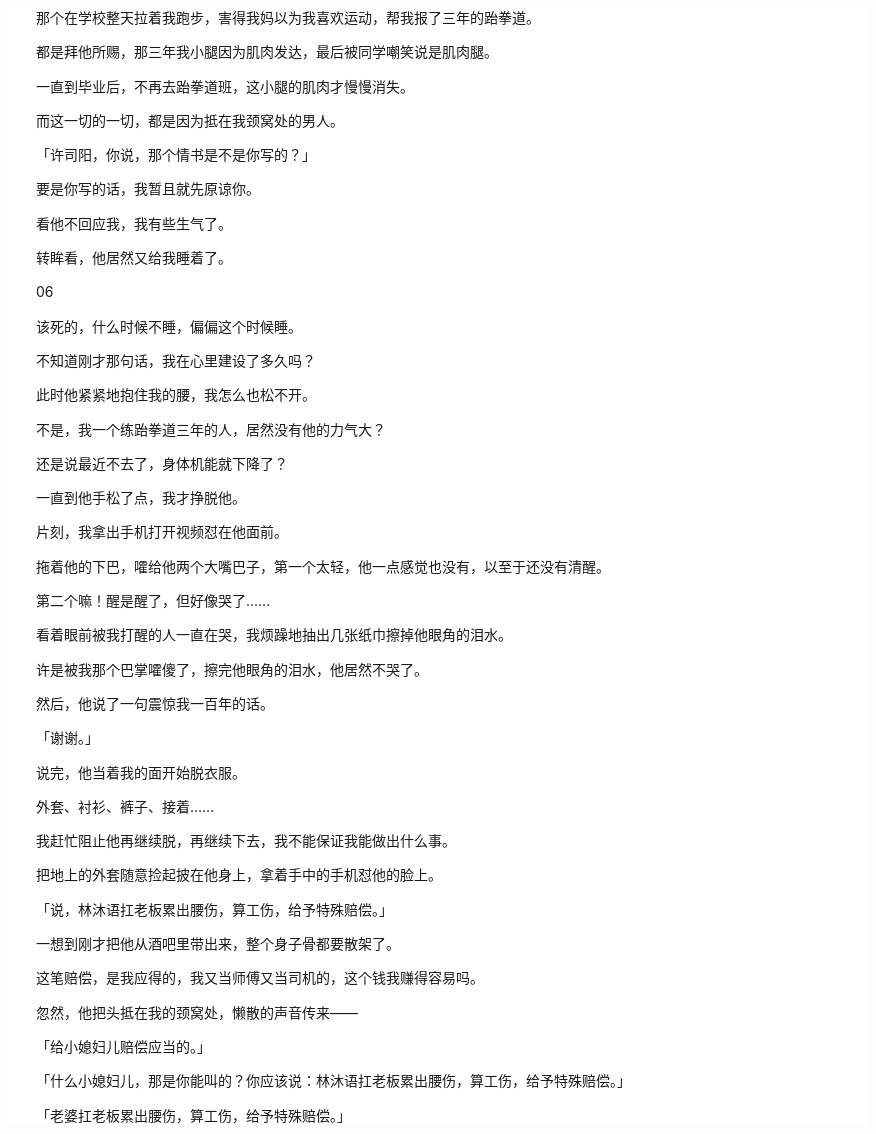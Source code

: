 &emsp;&emsp;那个在学校整天拉着我跑步，害得我妈以为我喜欢运动，帮我报了三年的跆拳道。  
  
&emsp;&emsp;都是拜他所赐，那三年我小腿因为肌肉发达，最后被同学嘲笑说是肌肉腿。  
  
&emsp;&emsp;一直到毕业后，不再去跆拳道班，这小腿的肌肉才慢慢消失。  
  
&emsp;&emsp;而这一切的一切，都是因为抵在我颈窝处的男人。  
  
&emsp;&emsp;「许司阳，你说，那个情书是不是你写的？」  
  
&emsp;&emsp;要是你写的话，我暂且就先原谅你。  
  
&emsp;&emsp;看他不回应我，我有些生气了。  
  
&emsp;&emsp;转眸看，他居然又给我睡着了。  
  
&emsp;&emsp;06  
  
&emsp;&emsp;该死的，什么时候不睡，偏偏这个时候睡。  
  
&emsp;&emsp;不知道刚才那句话，我在心里建设了多久吗？  
  
&emsp;&emsp;此时他紧紧地抱住我的腰，我怎么也松不开。  
  
&emsp;&emsp;不是，我一个练跆拳道三年的人，居然没有他的力气大？  
  
&emsp;&emsp;还是说最近不去了，身体机能就下降了？  
  
&emsp;&emsp;一直到他手松了点，我才挣脱他。  
  
&emsp;&emsp;片刻，我拿出手机打开视频怼在他面前。  
  
&emsp;&emsp;拖着他的下巴，嚯给他两个大嘴巴子，第一个太轻，他一点感觉也没有，以至于还没有清醒。  
  
&emsp;&emsp;第二个嘛！醒是醒了，但好像哭了……  
  
&emsp;&emsp;看着眼前被我打醒的人一直在哭，我烦躁地抽出几张纸巾擦掉他眼角的泪水。  
  
&emsp;&emsp;许是被我那个巴掌嚯傻了，擦完他眼角的泪水，他居然不哭了。  
  
&emsp;&emsp;然后，他说了一句震惊我一百年的话。  
  
&emsp;&emsp;「谢谢。」  
  
&emsp;&emsp;说完，他当着我的面开始脱衣服。  
  
&emsp;&emsp;外套、衬衫、裤子、接着……  
  
&emsp;&emsp;我赶忙阻止他再继续脱，再继续下去，我不能保证我能做出什么事。  
  
&emsp;&emsp;把地上的外套随意捡起披在他身上，拿着手中的手机怼他的脸上。  
  
&emsp;&emsp;「说，林沐语扛老板累出腰伤，算工伤，给予特殊赔偿。」  
  
&emsp;&emsp;一想到刚才把他从酒吧里带出来，整个身子骨都要散架了。  
  
&emsp;&emsp;这笔赔偿，是我应得的，我又当师傅又当司机的，这个钱我赚得容易吗。  
  
&emsp;&emsp;忽然，他把头抵在我的颈窝处，懒散的声音传来——  
  
&emsp;&emsp;「给小媳妇儿赔偿应当的。」  
  
&emsp;&emsp;「什么小媳妇儿，那是你能叫的？你应该说：林沐语扛老板累出腰伤，算工伤，给予特殊赔偿。」  
  
&emsp;&emsp;「老婆扛老板累出腰伤，算工伤，给予特殊赔偿。」  
  